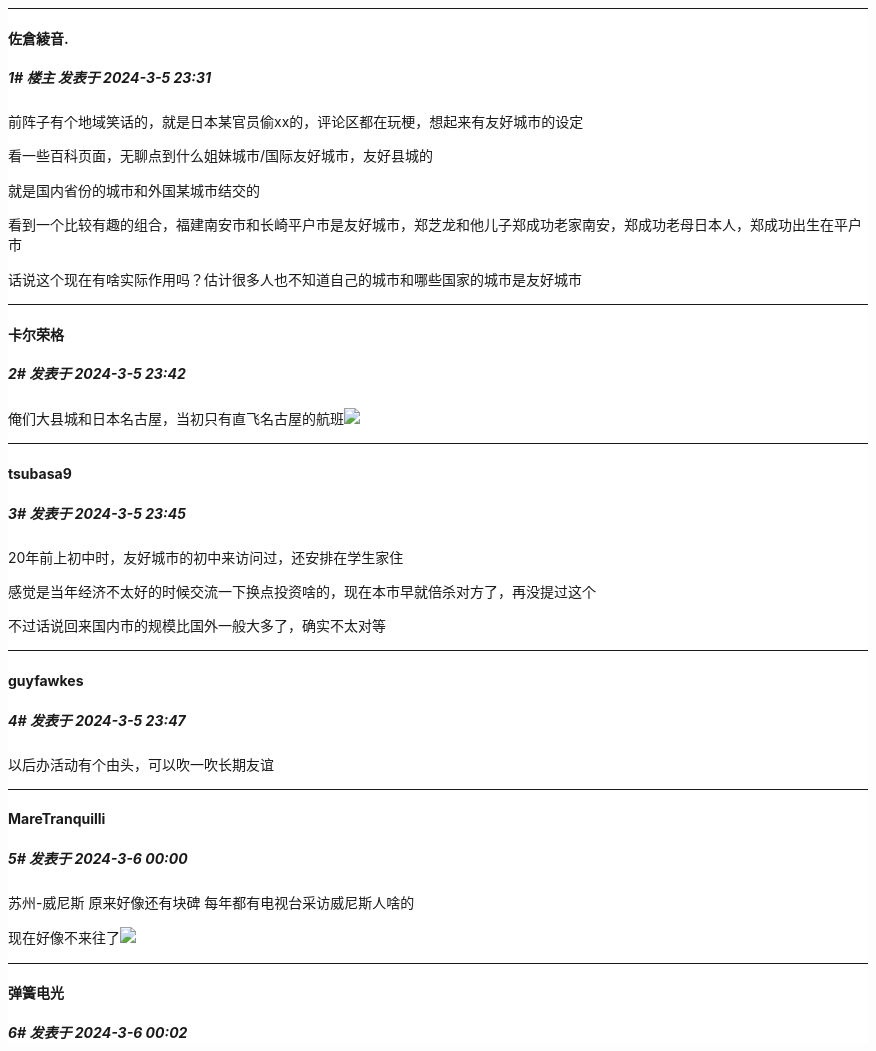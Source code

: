 ﻿
*****

####  佐倉綾音.  
##### 1#       楼主       发表于 2024-3-5 23:31

前阵子有个地域笑话的，就是日本某官员偷xx的，评论区都在玩梗，想起来有友好城市的设定

看一些百科页面，无聊点到什么姐妹城市/国际友好城市，友好县城的

就是国内省份的城市和外国某城市结交的

看到一个比较有趣的组合，福建南安市和长崎平户市是友好城市，郑芝龙和他儿子郑成功老家南安，郑成功老母日本人，郑成功出生在平户市

话说这个现在有啥实际作用吗？估计很多人也不知道自己的城市和哪些国家的城市是友好城市

*****

####  卡尔荣格  
##### 2#       发表于 2024-3-5 23:42

俺们大县城和日本名古屋，当初只有直飞名古屋的航班<img src="https://static.saraba1st.com/image/smiley/face2017/067.png" referrerpolicy="no-referrer">

*****

####  tsubasa9  
##### 3#       发表于 2024-3-5 23:45

20年前上初中时，友好城市的初中来访问过，还安排在学生家住

感觉是当年经济不太好的时候交流一下换点投资啥的，现在本市早就倍杀对方了，再没提过这个

不过话说回来国内市的规模比国外一般大多了，确实不太对等

*****

####  guyfawkes  
##### 4#       发表于 2024-3-5 23:47

以后办活动有个由头，可以吹一吹长期友谊

*****

####  MareTranquilli  
##### 5#       发表于 2024-3-6 00:00

苏州-威尼斯 原来好像还有块碑 每年都有电视台采访威尼斯人啥的

现在好像不来往了<img src="https://static.saraba1st.com/image/smiley/face2017/047.png" referrerpolicy="no-referrer">

*****

####  弹簧电光  
##### 6#       发表于 2024-3-6 00:02
